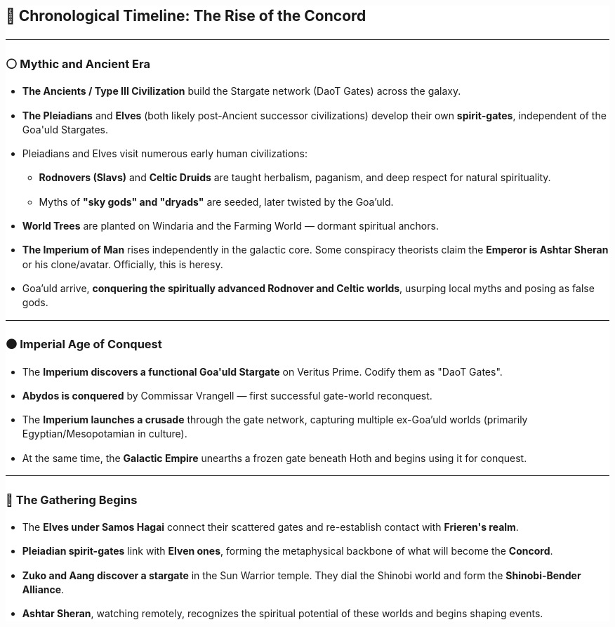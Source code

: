 ## 📜 **Chronological Timeline: The Rise of the Concord**

---

### ⚪ **Mythic and Ancient Era**

- **The Ancients / Type III Civilization** build the Stargate network (DaoT Gates) across the galaxy.
    
- **The Pleiadians** and **Elves** (both likely post-Ancient successor civilizations) develop their own **spirit-gates**, independent of the Goa'uld Stargates.
    
- Pleiadians and Elves visit numerous early human civilizations:
    
    - **Rodnovers (Slavs)** and **Celtic Druids** are taught herbalism, paganism, and deep respect for natural spirituality.
        
    - Myths of **"sky gods" and "dryads"** are seeded, later twisted by the Goa’uld.
        
- **World Trees** are planted on Windaria and the Farming World — dormant spiritual anchors.
    
- **The Imperium of Man** rises independently in the galactic core. Some conspiracy theorists claim the **Emperor is Ashtar Sheran** or his clone/avatar. Officially, this is heresy.
    
- Goa’uld arrive, **conquering the spiritually advanced Rodnover and Celtic worlds**, usurping local myths and posing as false gods.
    

---

### ⚫ **Imperial Age of Conquest**

- The **Imperium discovers a functional Goa'uld Stargate** on Veritus Prime. Codify them as "DaoT Gates".
    
- **Abydos is conquered** by Commissar Vrangell — first successful gate-world reconquest.
    
- The **Imperium launches a crusade** through the gate network, capturing multiple ex-Goa’uld worlds (primarily Egyptian/Mesopotamian in culture).
    
- At the same time, the **Galactic Empire** unearths a frozen gate beneath Hoth and begins using it for conquest.
    

---

### 🔮 **The Gathering Begins**

- The **Elves under Samos Hagai** connect their scattered gates and re-establish contact with **Frieren's realm**.
    
- **Pleiadian spirit-gates** link with **Elven ones**, forming the metaphysical backbone of what will become the **Concord**.
    
- **Zuko and Aang discover a stargate** in the Sun Warrior temple. They dial the Shinobi world and form the **Shinobi-Bender Alliance**.
    
- **Ashtar Sheran**, watching remotely, recognizes the spiritual potential of these worlds and begins shaping events.
    